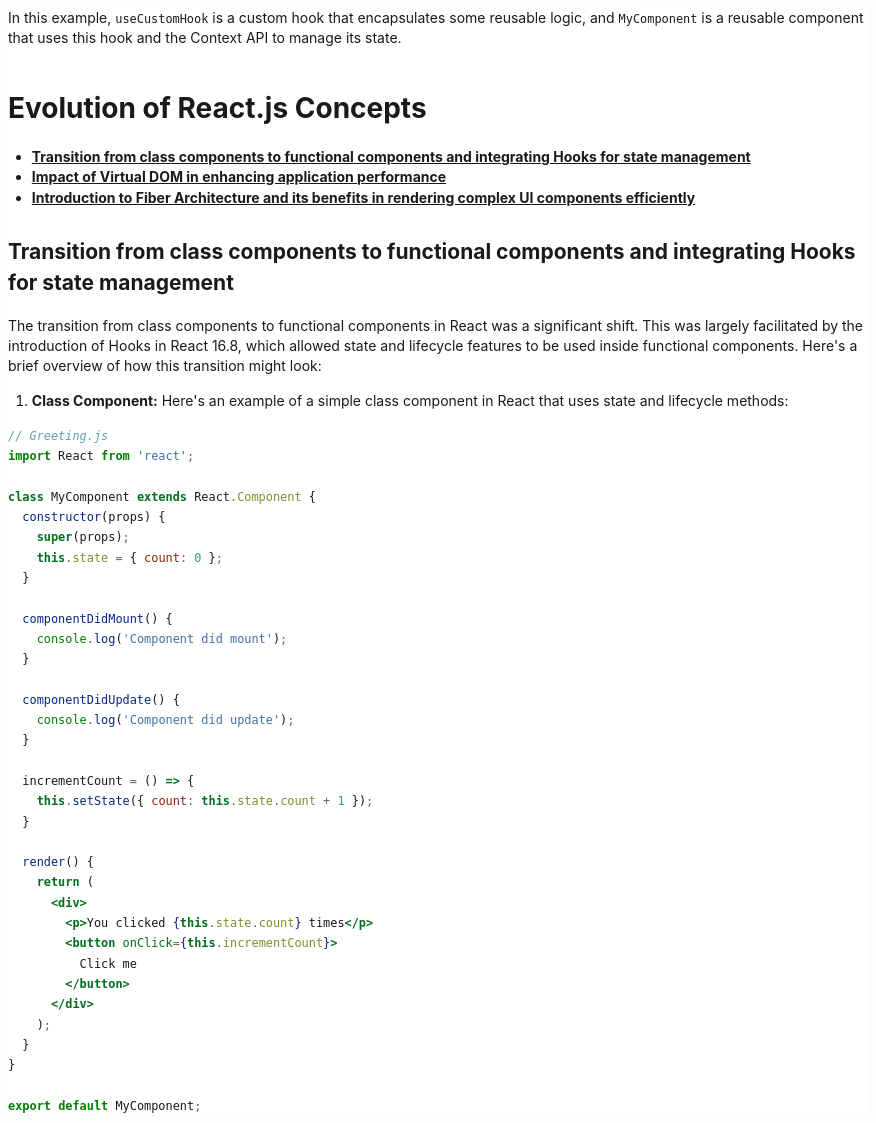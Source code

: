 In this example, `useCustomHook` is a custom hook that encapsulates some reusable logic, and `MyComponent` is a reusable component that uses this hook and the Context API to manage its state.

# **Evolution of React.js Concepts**

* [**Transition from class components to functional components and integrating Hooks for state management**](#transition-from-class-components-to-functional-components-and-integrating-hooks-for-state-management)
* [**Impact of Virtual DOM in enhancing application performance**](#impact-of-virtual-dom-in-enhancing-application-performance)
* [**Introduction to Fiber Architecture and its benefits in rendering complex UI components efficiently**](#introduction-to-fiber-architecture-and-its-benefits-in-rendering-complex-ui-components-efficiently)

## **Transition from class components to functional components and integrating Hooks for state management**

The transition from class components to functional components in React was a significant shift. This was largely facilitated by the introduction of Hooks in React 16.8, which allowed state and lifecycle features to be used inside functional components. Here's a brief overview of how this transition might look:

1. **Class Component:** Here's an example of a simple class component in React that uses state and lifecycle methods:

```jsx
// Greeting.js
import React from 'react';

class MyComponent extends React.Component {
  constructor(props) {
    super(props);
    this.state = { count: 0 };
  }

  componentDidMount() {
    console.log('Component did mount');
  }

  componentDidUpdate() {
    console.log('Component did update');
  }

  incrementCount = () => {
    this.setState({ count: this.state.count + 1 });
  }

  render() {
    return (
      <div>
        <p>You clicked {this.state.count} times</p>
        <button onClick={this.incrementCount}>
          Click me
        </button>
      </div>
    );
  }
}

export default MyComponent;
```
